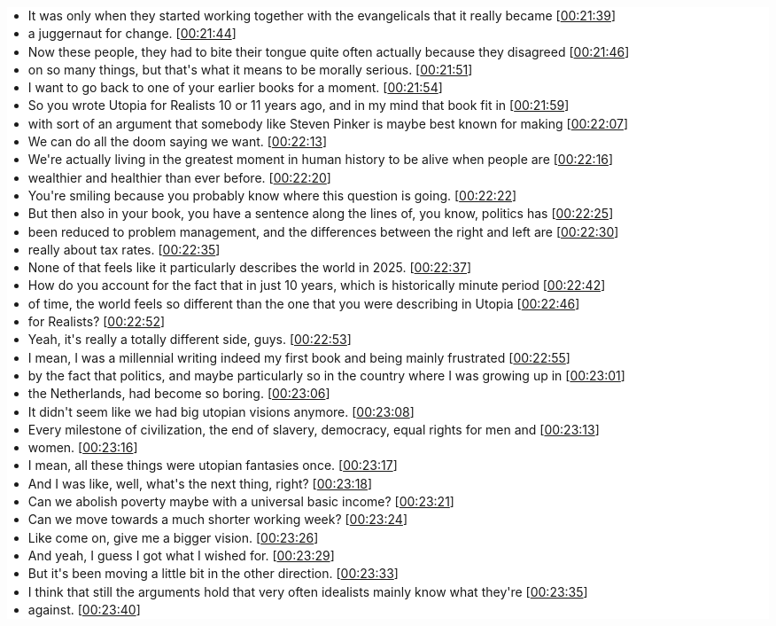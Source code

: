 *  It was only when they started working together with the evangelicals that it really became [[00:21:39](https://www.youtube.com/watch?v=_ycDpRu7FuE&t=1299.98s)]
*  a juggernaut for change. [[00:21:44](https://www.youtube.com/watch?v=_ycDpRu7FuE&t=1304.98s)]
*  Now these people, they had to bite their tongue quite often actually because they disagreed [[00:21:46](https://www.youtube.com/watch?v=_ycDpRu7FuE&t=1306.68s)]
*  on so many things, but that's what it means to be morally serious. [[00:21:51](https://www.youtube.com/watch?v=_ycDpRu7FuE&t=1311.4s)]
*  I want to go back to one of your earlier books for a moment. [[00:21:54](https://www.youtube.com/watch?v=_ycDpRu7FuE&t=1314.8400000000001s)]
*  So you wrote Utopia for Realists 10 or 11 years ago, and in my mind that book fit in [[00:21:59](https://www.youtube.com/watch?v=_ycDpRu7FuE&t=1319.68s)]
*  with sort of an argument that somebody like Steven Pinker is maybe best known for making [[00:22:07](https://www.youtube.com/watch?v=_ycDpRu7FuE&t=1327.04s)]
*  We can do all the doom saying we want. [[00:22:13](https://www.youtube.com/watch?v=_ycDpRu7FuE&t=1333.68s)]
*  We're actually living in the greatest moment in human history to be alive when people are [[00:22:16](https://www.youtube.com/watch?v=_ycDpRu7FuE&t=1336.28s)]
*  wealthier and healthier than ever before. [[00:22:20](https://www.youtube.com/watch?v=_ycDpRu7FuE&t=1340.24s)]
*  You're smiling because you probably know where this question is going. [[00:22:22](https://www.youtube.com/watch?v=_ycDpRu7FuE&t=1342.96s)]
*  But then also in your book, you have a sentence along the lines of, you know, politics has [[00:22:25](https://www.youtube.com/watch?v=_ycDpRu7FuE&t=1345.78s)]
*  been reduced to problem management, and the differences between the right and left are [[00:22:30](https://www.youtube.com/watch?v=_ycDpRu7FuE&t=1350.96s)]
*  really about tax rates. [[00:22:35](https://www.youtube.com/watch?v=_ycDpRu7FuE&t=1355.4s)]
*  None of that feels like it particularly describes the world in 2025. [[00:22:37](https://www.youtube.com/watch?v=_ycDpRu7FuE&t=1357.92s)]
*  How do you account for the fact that in just 10 years, which is historically minute period [[00:22:42](https://www.youtube.com/watch?v=_ycDpRu7FuE&t=1362.24s)]
*  of time, the world feels so different than the one that you were describing in Utopia [[00:22:46](https://www.youtube.com/watch?v=_ycDpRu7FuE&t=1366.76s)]
*  for Realists? [[00:22:52](https://www.youtube.com/watch?v=_ycDpRu7FuE&t=1372.44s)]
*  Yeah, it's really a totally different side, guys. [[00:22:53](https://www.youtube.com/watch?v=_ycDpRu7FuE&t=1373.44s)]
*  I mean, I was a millennial writing indeed my first book and being mainly frustrated [[00:22:55](https://www.youtube.com/watch?v=_ycDpRu7FuE&t=1375.92s)]
*  by the fact that politics, and maybe particularly so in the country where I was growing up in [[00:23:01](https://www.youtube.com/watch?v=_ycDpRu7FuE&t=1381.32s)]
*  the Netherlands, had become so boring. [[00:23:06](https://www.youtube.com/watch?v=_ycDpRu7FuE&t=1386.0s)]
*  It didn't seem like we had big utopian visions anymore. [[00:23:08](https://www.youtube.com/watch?v=_ycDpRu7FuE&t=1388.9s)]
*  Every milestone of civilization, the end of slavery, democracy, equal rights for men and [[00:23:13](https://www.youtube.com/watch?v=_ycDpRu7FuE&t=1393.14s)]
*  women. [[00:23:16](https://www.youtube.com/watch?v=_ycDpRu7FuE&t=1396.46s)]
*  I mean, all these things were utopian fantasies once. [[00:23:17](https://www.youtube.com/watch?v=_ycDpRu7FuE&t=1397.46s)]
*  And I was like, well, what's the next thing, right? [[00:23:18](https://www.youtube.com/watch?v=_ycDpRu7FuE&t=1398.7800000000002s)]
*  Can we abolish poverty maybe with a universal basic income? [[00:23:21](https://www.youtube.com/watch?v=_ycDpRu7FuE&t=1401.18s)]
*  Can we move towards a much shorter working week? [[00:23:24](https://www.youtube.com/watch?v=_ycDpRu7FuE&t=1404.22s)]
*  Like come on, give me a bigger vision. [[00:23:26](https://www.youtube.com/watch?v=_ycDpRu7FuE&t=1406.7s)]
*  And yeah, I guess I got what I wished for. [[00:23:29](https://www.youtube.com/watch?v=_ycDpRu7FuE&t=1409.5s)]
*  But it's been moving a little bit in the other direction. [[00:23:33](https://www.youtube.com/watch?v=_ycDpRu7FuE&t=1413.0600000000002s)]
*  I think that still the arguments hold that very often idealists mainly know what they're [[00:23:35](https://www.youtube.com/watch?v=_ycDpRu7FuE&t=1415.62s)]
*  against. [[00:23:40](https://www.youtube.com/watch?v=_ycDpRu7FuE&t=1420.1s)]